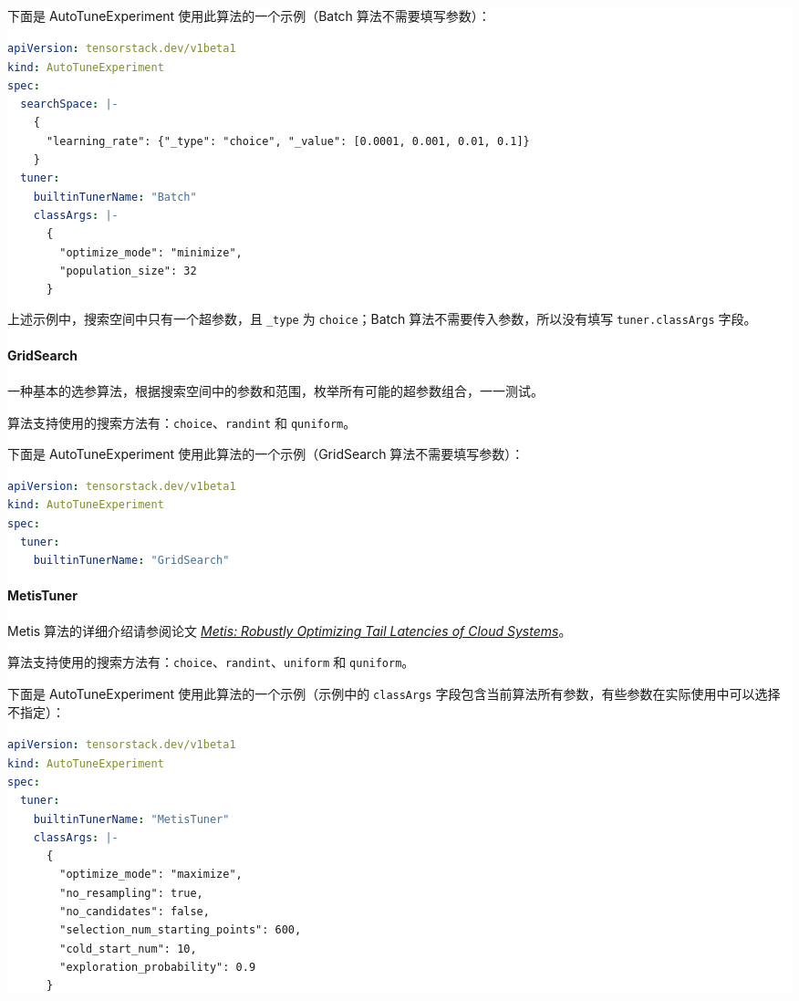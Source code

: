 下面是 AutoTuneExperiment 使用此算法的一个示例（Batch 算法不需要填写参数）：

```yaml
apiVersion: tensorstack.dev/v1beta1
kind: AutoTuneExperiment
spec:
  searchSpace: |-
    {
      "learning_rate": {"_type": "choice", "_value": [0.0001, 0.001, 0.01, 0.1]}
    }
  tuner:
    builtinTunerName: "Batch"
    classArgs: |-
      {
        "optimize_mode": "minimize", 
        "population_size": 32
      }
```

上述示例中，搜索空间中只有一个超参数，且 `_type` 为 `choice`；Batch 算法不需要传入参数，所以没有填写 `tuner.classArgs` 字段。

#### GridSearch

一种基本的选参算法，根据搜索空间中的参数和范围，枚举所有可能的超参数组合，一一测试。

算法支持使用的搜索方法有：`choice`、`randint` 和 `quniform`。

下面是 AutoTuneExperiment 使用此算法的一个示例（GridSearch 算法不需要填写参数）：

```yaml
apiVersion: tensorstack.dev/v1beta1
kind: AutoTuneExperiment
spec:
  tuner:
    builtinTunerName: "GridSearch"
```

#### MetisTuner

Metis 算法的详细介绍请参阅论文 <a target="_blank" rel="noopener noreferrer" href="https://www.microsoft.com/en-us/research/publication/metis-robustly-tuning-tail-latencies-cloud-systems/">*Metis: Robustly Optimizing Tail Latencies of Cloud Systems*</a>。

算法支持使用的搜索方法有：`choice`、`randint`、`uniform` 和 `quniform`。

下面是 AutoTuneExperiment 使用此算法的一个示例（示例中的 `classArgs` 字段包含当前算法所有参数，有些参数在实际使用中可以选择不指定）：

```yaml
apiVersion: tensorstack.dev/v1beta1
kind: AutoTuneExperiment
spec:
  tuner:
    builtinTunerName: "MetisTuner"
    classArgs: |-
      {
        "optimize_mode": "maximize",
        "no_resampling": true,
        "no_candidates": false,
        "selection_num_starting_points": 600,
        "cold_start_num": 10,
        "exploration_probability": 0.9
      }
```
